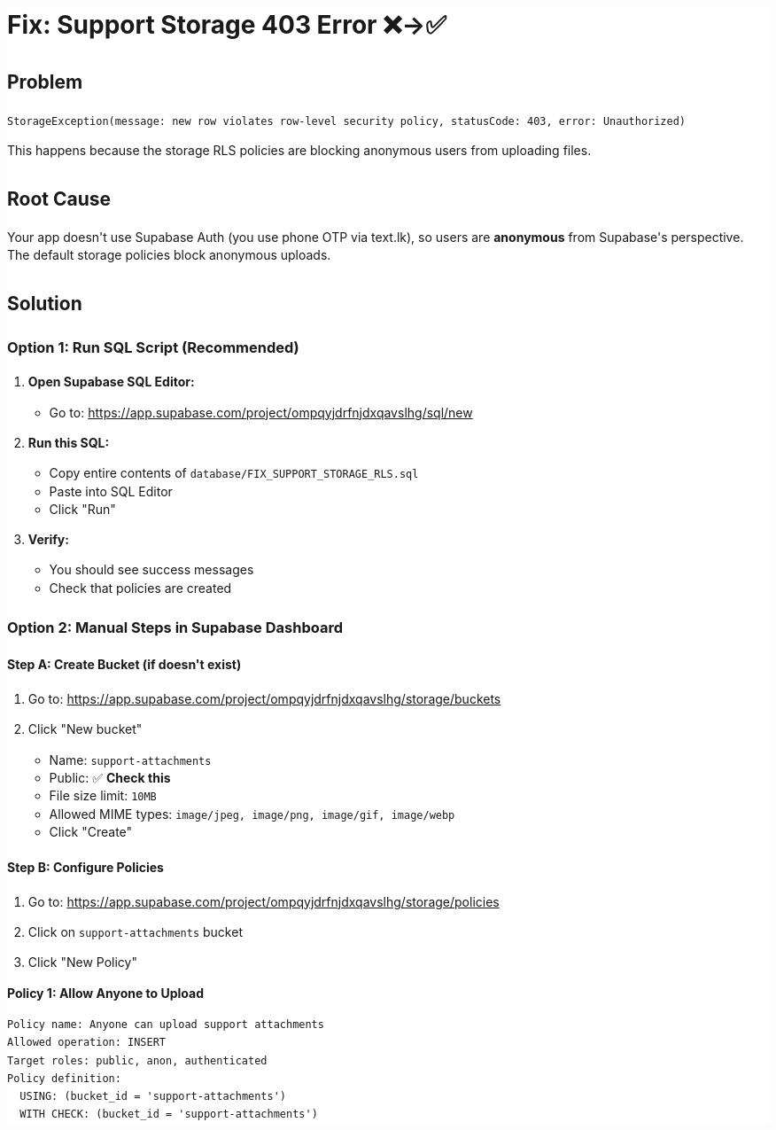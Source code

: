 # Fix: Support Storage 403 Error ❌→✅

## Problem
```
StorageException(message: new row violates row-level security policy, statusCode: 403, error: Unauthorized)
```

This happens because the storage RLS policies are blocking anonymous users from uploading files.

## Root Cause
Your app doesn't use Supabase Auth (you use phone OTP via text.lk), so users are **anonymous** from Supabase's perspective. The default storage policies block anonymous uploads.

## Solution

### Option 1: Run SQL Script (Recommended)

1. **Open Supabase SQL Editor:**
   - Go to: https://app.supabase.com/project/ompqyjdrfnjdxqavslhg/sql/new

2. **Run this SQL:**
   - Copy entire contents of `database/FIX_SUPPORT_STORAGE_RLS.sql`
   - Paste into SQL Editor
   - Click "Run"

3. **Verify:**
   - You should see success messages
   - Check that policies are created

### Option 2: Manual Steps in Supabase Dashboard

#### Step A: Create Bucket (if doesn't exist)

1. Go to: https://app.supabase.com/project/ompqyjdrfnjdxqavslhg/storage/buckets

2. Click "New bucket"
   - Name: `support-attachments`
   - Public: ✅ **Check this**
   - File size limit: `10MB`
   - Allowed MIME types: `image/jpeg, image/png, image/gif, image/webp`
   - Click "Create"

#### Step B: Configure Policies

1. Go to: https://app.supabase.com/project/ompqyjdrfnjdxqavslhg/storage/policies

2. Click on `support-attachments` bucket

3. Click "New Policy"

**Policy 1: Allow Anyone to Upload**
```
Policy name: Anyone can upload support attachments
Allowed operation: INSERT
Target roles: public, anon, authenticated
Policy definition:
  USING: (bucket_id = 'support-attachments')
  WITH CHECK: (bucket_id = 'support-attachments')
```
